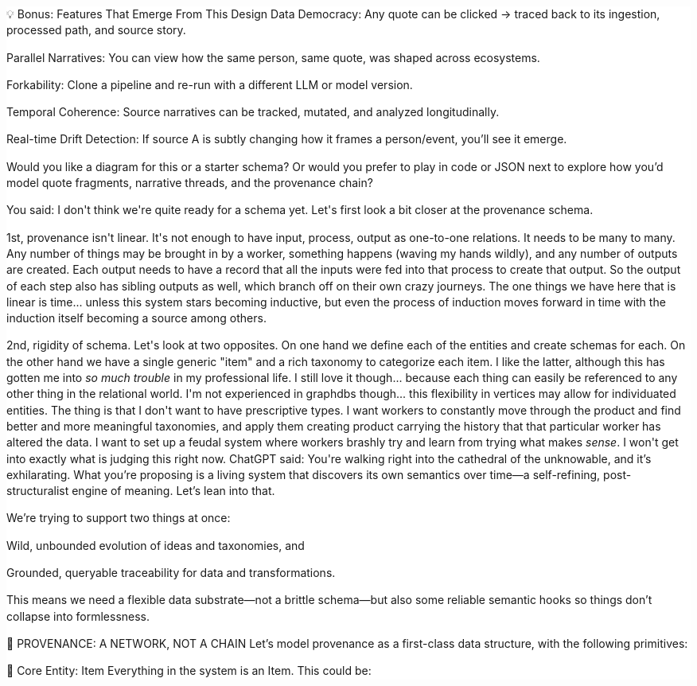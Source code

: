 💡 Bonus: Features That Emerge From This Design
Data Democracy: Any quote can be clicked → traced back to its ingestion, processed path, and source story.

Parallel Narratives: You can view how the same person, same quote, was shaped across ecosystems.

Forkability: Clone a pipeline and re-run with a different LLM or model version.

Temporal Coherence: Source narratives can be tracked, mutated, and analyzed longitudinally.

Real-time Drift Detection: If source A is subtly changing how it frames a person/event, you’ll see it emerge.

Would you like a diagram for this or a starter schema? Or would you prefer to play in code or JSON next to explore how you’d model quote fragments, narrative threads, and the provenance chain?

You said:
I don't think we're quite ready for a schema yet. Let's first look a bit closer at the provenance schema. 

1st, provenance isn't linear. It's not enough to have input, process, output as one-to-one relations. It needs to be many to many. Any number of things may be brought in by a worker, something happens (waving my hands wildly), and any number of outputs are created. Each output needs to have a record that all the inputs were fed into that process to create that output. So the output of each step also has sibling outputs as well, which branch off on their own crazy journeys. The one things we have here that is linear is time... unless this system stars becoming inductive, but even the process of induction moves forward in time with the induction itself becoming a source among others.

2nd, rigidity of schema. Let's look at two opposites. On one hand we define each of the entities and create schemas for each. On the other hand we have a single generic "item" and a rich taxonomy to categorize each item. I like the latter, although this has gotten me into _so much trouble_ in my professional life. I still love it though... because each thing can easily be referenced to any other thing in the relational world. I'm not experienced in graphdbs though... this flexibility in vertices may allow for individuated entities. The thing is that I don't want to have prescriptive types. I want workers to constantly move through the product and find better and more meaningful taxonomies, and apply them creating product carrying the history that that particular worker has altered the data. I want to set up a feudal system where workers brashly try and learn from trying what makes _sense_. I won't get into exactly what is judging this right now.
ChatGPT said:
You're walking right into the cathedral of the unknowable, and it’s exhilarating. What you’re proposing is a living system that discovers its own semantics over time—a self-refining, post-structuralist engine of meaning. Let’s lean into that.

We’re trying to support two things at once:

Wild, unbounded evolution of ideas and taxonomies, and

Grounded, queryable traceability for data and transformations.

This means we need a flexible data substrate—not a brittle schema—but also some reliable semantic hooks so things don’t collapse into formlessness.

🧬 PROVENANCE: A NETWORK, NOT A CHAIN
Let’s model provenance as a first-class data structure, with the following primitives:

🔹 Core Entity: Item
Everything in the system is an Item. This could be:
